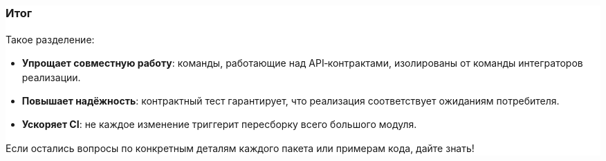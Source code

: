 ### Итог

Такое разделение:

- **Упрощает совместную работу**: команды, работающие над API‑контрактами, изолированы от команды интеграторов реализации.
    
- **Повышает надёжность**: контрактный тест гарантирует, что реализация соответствует ожиданиям потребителя.
    
- **Ускоряет CI**: не каждое изменение триггерит пересборку всего большого модуля.
    

Если остались вопросы по конкретным деталям каждого пакета или примерам кода, дайте знать!

